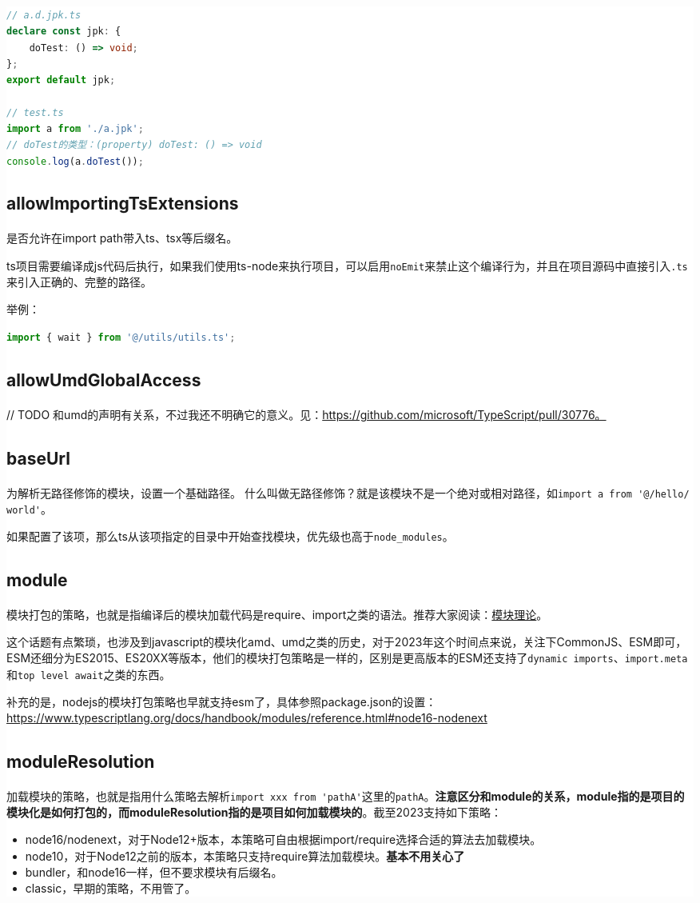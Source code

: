 ```typescript
// a.d.jpk.ts
declare const jpk: {
    doTest: () => void;
};
export default jpk;

// test.ts
import a from './a.jpk';
// doTest的类型：(property) doTest: () => void
console.log(a.doTest());
```

## allowImportingTsExtensions

是否允许在import path带入ts、tsx等后缀名。

ts项目需要编译成js代码后执行，如果我们使用ts-node来执行项目，可以启用`noEmit`来禁止这个编译行为，并且在项目源码中直接引入`.ts`来引入正确的、完整的路径。

举例：

```typescript
import { wait } from '@/utils/utils.ts';
```

## allowUmdGlobalAccess

// TODO
和umd的声明有关系，不过我还不明确它的意义。见：https://github.com/microsoft/TypeScript/pull/30776。

## baseUrl

为解析无路径修饰的模块，设置一个基础路径。 什么叫做无路径修饰？就是该模块不是一个绝对或相对路径，如`import a from '@/hello/world'`。

如果配置了该项，那么ts从该项指定的目录中开始查找模块，优先级也高于`node_modules`。

## module

模块打包的策略，也就是指编译后的模块加载代码是require、import之类的语法。推荐大家阅读：[模块理论](https://www.typescriptlang.org/docs/handbook/modules/theory.html)。

这个话题有点繁琐，也涉及到javascript的模块化amd、umd之类的历史，对于2023年这个时间点来说，关注下CommonJS、ESM即可，ESM还细分为ES2015、ES20XX等版本，他们的模块打包策略是一样的，区别是更高版本的ESM还支持了`dynamic imports`、`import.meta`和`top level await`之类的东西。

补充的是，nodejs的模块打包策略也早就支持esm了，具体参照package.json的设置：https://www.typescriptlang.org/docs/handbook/modules/reference.html#node16-nodenext

## moduleResolution

加载模块的策略，也就是指用什么策略去解析`import xxx from 'pathA'`这里的`pathA`。**注意区分和module的关系，module指的是项目的模块化是如何打包的，而moduleResolution指的是项目如何加载模块的**。截至2023支持如下策略：

* node16/nodenext，对于Node12+版本，本策略可自由根据import/require选择合适的算法去加载模块。
* node10，对于Node12之前的版本，本策略只支持require算法加载模块。**基本不用关心了**
* bundler，和node16一样，但不要求模块有后缀名。
* classic，早期的策略，不用管了。
